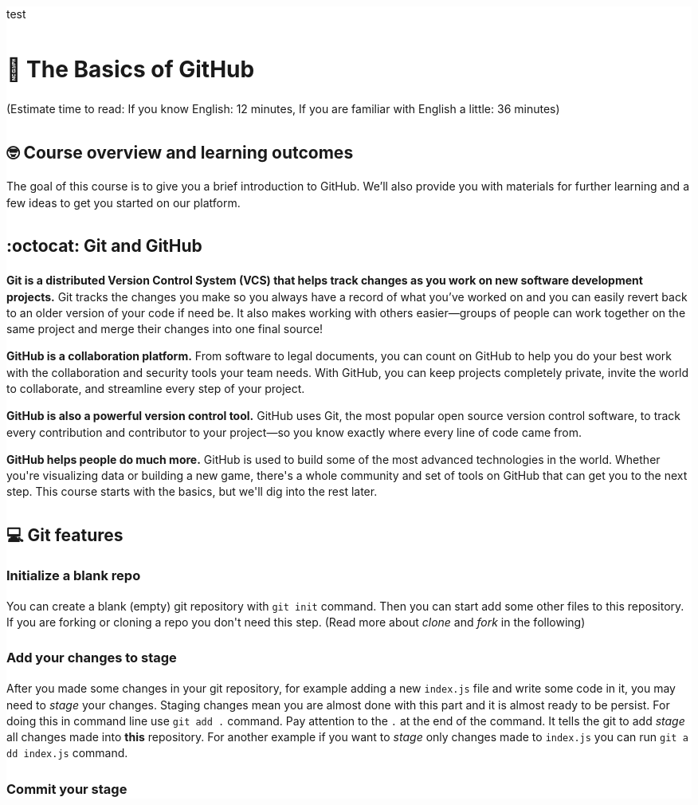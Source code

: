 test
# :wave: The Basics of GitHub 
(Estimate time to read: If you know English: 12 minutes, If you are familiar with English a little: 36 minutes)

## 🤓 Course overview and learning outcomes 

The goal of this course is to give you a brief introduction to GitHub. We’ll also provide you with materials for further learning and a few ideas to get you started on our platform.

## :octocat: Git and GitHub

**Git is a distributed Version Control System (VCS) that helps track changes as you work on new software development projects.** Git tracks the changes you make so you always have a record of what you’ve worked on and you can easily revert back to an older version of your code if need be. It also makes working with others easier—groups of people can work together on the same project and merge their changes into one final source! 

**GitHub is a collaboration platform.** From software to legal documents, you can count on GitHub to help you do your best work with the collaboration and security tools your team needs. With GitHub, you can keep projects completely private, invite the world to collaborate, and streamline every step of your project.

**GitHub is also a powerful version control tool.** GitHub uses Git, the most popular open source version control software, to track every contribution and contributor to your project—so you know exactly where every line of code came from. 

**GitHub helps people do much more.** GitHub is used to build some of the most advanced technologies in the world. Whether you're visualizing data or building a new game, there's a whole community and set of tools on GitHub that can get you to the next step. This course starts with the basics, but we'll dig into the rest later.

## 💻 Git features 

### Initialize a blank repo

You can create a blank (empty) git repository with `git init` command. Then you can start add some other files to this repository. If you are forking or cloning a repo you don't need this step. (Read more about _clone_ and _fork_ in the following)

### Add your changes to stage

After you made some changes in your git repository, for example adding a new `index.js` file and write some code in it, you may need to _stage_ your changes. Staging changes mean you are almost done with this part and it is almost ready to be persist. For doing this in command line use `git add .` command. Pay attention to the `.` at the end of the command. It tells the git to add _stage_ all changes made into __this__ repository. For another example if you want to _stage_ only changes made to `index.js` you can run `git add index.js` command.

### Commit your stage
